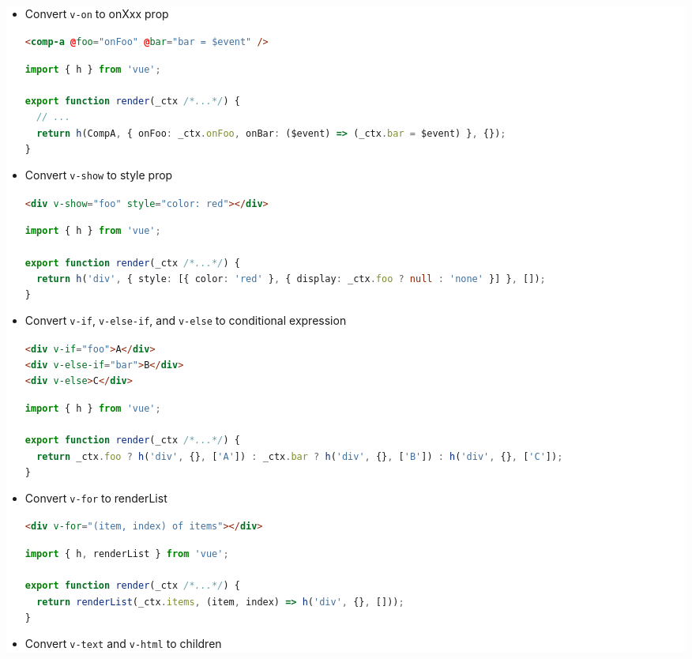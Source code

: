 - Convert `v-on` to onXxx prop

  ```html
  <comp-a @foo="onFoo" @bar="bar = $event" />
  ```

  ```ts
  import { h } from 'vue';

  export function render(_ctx /*...*/) {
    // ...
    return h(CompA, { onFoo: _ctx.onFoo, onBar: ($event) => (_ctx.bar = $event) }, {});
  }
  ```

- Convert `v-show` to style prop

  ```html
  <div v-show="foo" style="color: red"></div>
  ```

  ```ts
  import { h } from 'vue';

  export function render(_ctx /*...*/) {
    return h('div', { style: [{ color: 'red' }, { display: _ctx.foo ? null : 'none' }] }, []);
  }
  ```

- Convert `v-if`, `v-else-if`, and `v-else` to conditional expression

  ```html
  <div v-if="foo">A</div>
  <div v-else-if="bar">B</div>
  <div v-else>C</div>
  ```

  ```ts
  import { h } from 'vue';

  export function render(_ctx /*...*/) {
    return _ctx.foo ? h('div', {}, ['A']) : _ctx.bar ? h('div', {}, ['B']) : h('div', {}, ['C']);
  }
  ```

- Convert `v-for` to renderList

  ```html
  <div v-for="(item, index) of items"></div>
  ```

  ```ts
  import { h, renderList } from 'vue';

  export function render(_ctx /*...*/) {
    return renderList(_ctx.items, (item, index) => h('div', {}, []));
  }
  ```

- Convert `v-text` and `v-html` to children
